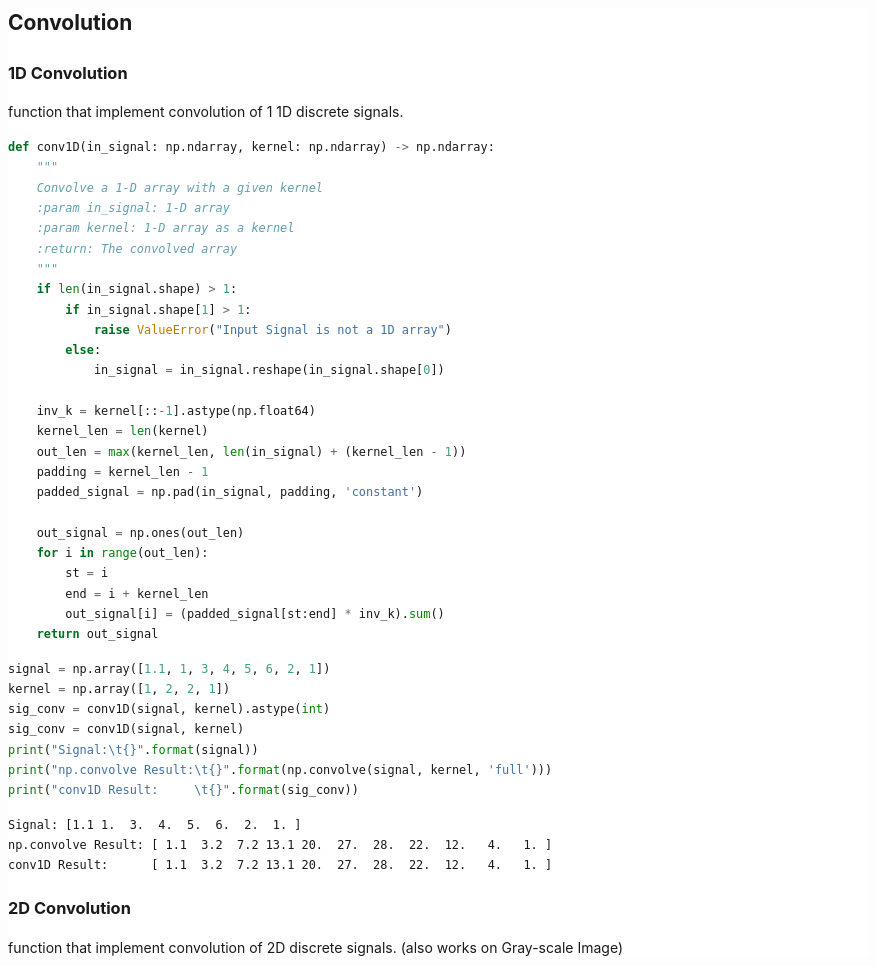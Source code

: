 ## Convolution

### 1D Convolution
 function that implement convolution of 1 1D discrete signals.


```python
def conv1D(in_signal: np.ndarray, kernel: np.ndarray) -> np.ndarray:
    """
    Convolve a 1-D array with a given kernel
    :param in_signal: 1-D array
    :param kernel: 1-D array as a kernel
    :return: The convolved array
    """
    if len(in_signal.shape) > 1:
        if in_signal.shape[1] > 1:
            raise ValueError("Input Signal is not a 1D array")
        else:
            in_signal = in_signal.reshape(in_signal.shape[0])
            
    inv_k = kernel[::-1].astype(np.float64)
    kernel_len = len(kernel)
    out_len = max(kernel_len, len(in_signal) + (kernel_len - 1))
    padding = kernel_len - 1
    padded_signal = np.pad(in_signal, padding, 'constant')

    out_signal = np.ones(out_len)
    for i in range(out_len):
        st = i
        end = i + kernel_len
        out_signal[i] = (padded_signal[st:end] * inv_k).sum()
    return out_signal
```


```python
signal = np.array([1.1, 1, 3, 4, 5, 6, 2, 1])
kernel = np.array([1, 2, 2, 1])
sig_conv = conv1D(signal, kernel).astype(int)
sig_conv = conv1D(signal, kernel)
print("Signal:\t{}".format(signal))
print("np.convolve Result:\t{}".format(np.convolve(signal, kernel, 'full')))
print("conv1D Result:     \t{}".format(sig_conv))
```

    Signal:	[1.1 1.  3.  4.  5.  6.  2.  1. ]
    np.convolve Result:	[ 1.1  3.2  7.2 13.1 20.  27.  28.  22.  12.   4.   1. ]
    conv1D Result:     	[ 1.1  3.2  7.2 13.1 20.  27.  28.  22.  12.   4.   1. ]
    

### 2D Convolution
 function that implement convolution of  2D discrete signals. (also works on Gray-scale Image)
